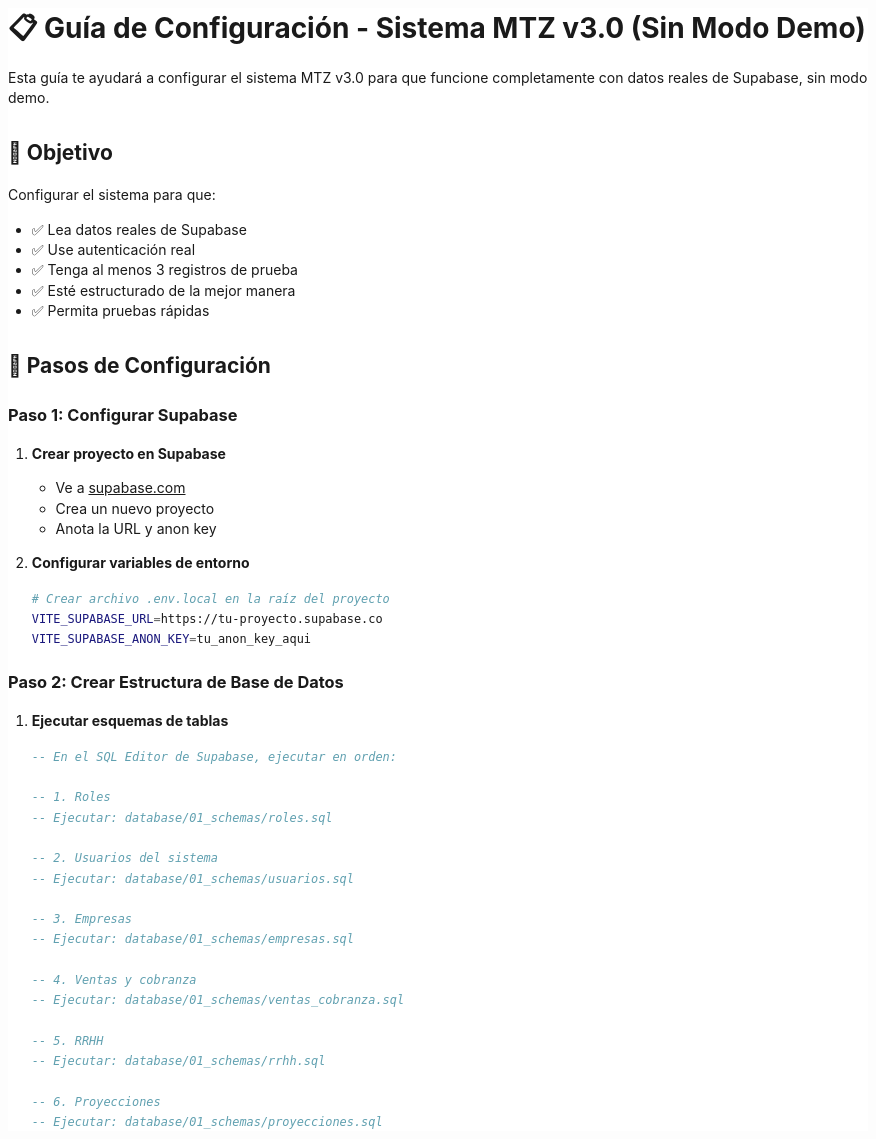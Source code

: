# 📋 Guía de Configuración - Sistema MTZ v3.0 (Sin Modo Demo)

Esta guía te ayudará a configurar el sistema MTZ v3.0 para que funcione completamente con datos reales de Supabase, sin modo demo.

## 🎯 Objetivo

Configurar el sistema para que:

- ✅ Lea datos reales de Supabase
- ✅ Use autenticación real
- ✅ Tenga al menos 3 registros de prueba
- ✅ Esté estructurado de la mejor manera
- ✅ Permita pruebas rápidas

## 🚀 Pasos de Configuración

### Paso 1: Configurar Supabase

1. **Crear proyecto en Supabase**
   - Ve a [supabase.com](https://supabase.com)
   - Crea un nuevo proyecto
   - Anota la URL y anon key

2. **Configurar variables de entorno**
   ```bash
   # Crear archivo .env.local en la raíz del proyecto
   VITE_SUPABASE_URL=https://tu-proyecto.supabase.co
   VITE_SUPABASE_ANON_KEY=tu_anon_key_aqui
   ```

### Paso 2: Crear Estructura de Base de Datos

1. **Ejecutar esquemas de tablas**

   ```sql
   -- En el SQL Editor de Supabase, ejecutar en orden:

   -- 1. Roles
   -- Ejecutar: database/01_schemas/roles.sql

   -- 2. Usuarios del sistema
   -- Ejecutar: database/01_schemas/usuarios.sql

   -- 3. Empresas
   -- Ejecutar: database/01_schemas/empresas.sql

   -- 4. Ventas y cobranza
   -- Ejecutar: database/01_schemas/ventas_cobranza.sql

   -- 5. RRHH
   -- Ejecutar: database/01_schemas/rrhh.sql

   -- 6. Proyecciones
   -- Ejecutar: database/01_schemas/proyecciones.sql
   ```

